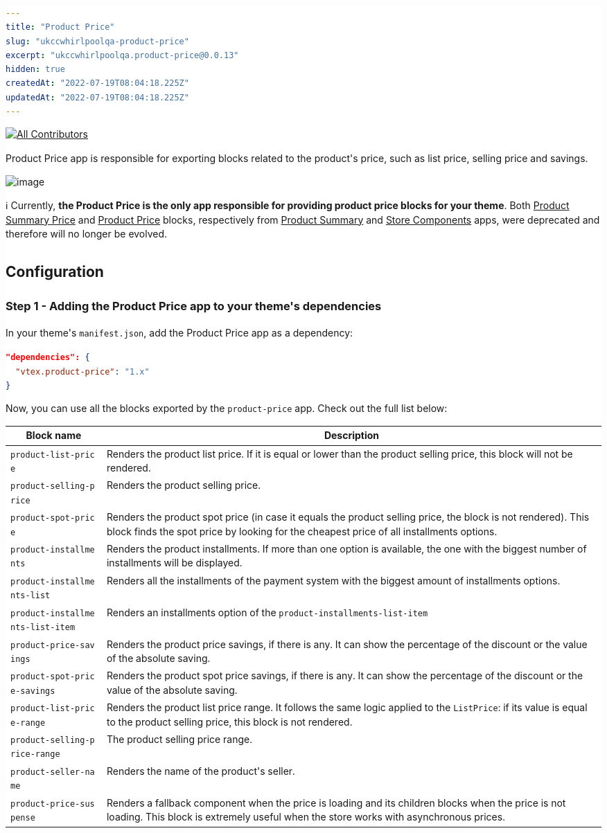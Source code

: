 ```yaml
---
title: "Product Price"
slug: "ukccwhirlpoolqa-product-price"
excerpt: "ukccwhirlpoolqa.product-price@0.0.13"
hidden: true
createdAt: "2022-07-19T08:04:18.225Z"
updatedAt: "2022-07-19T08:04:18.225Z"
---
```


[![All Contributors](https://img.shields.io/badge/all_contributors-2-orange.svg?style=flat-square)](#contributors-)


Product Price app is responsible for exporting blocks related to the product's price, such as list price, selling price and savings.

![image](https://user-images.githubusercontent.com/8443580/77692675-d5694180-6f85-11ea-8690-49db5be24b3d.png)

:information_source: Currently, **the Product Price is the only app responsible for providing product price blocks for your theme**. Both [Product Summary Price](https://vtex.io/docs/components/all/vtex.product-summary/product-summary-price/) and [Product Price](https://vtex.io/docs/components/all/vtex.store-components/product-price/) blocks, respectively from [Product Summary](https://vtex.io/docs/components/all/vtex.product-summary/) and [Store Components](https://vtex.io/docs/components/all/vtex.store-components/) apps, were deprecated and therefore will no longer be evolved.

## Configuration

### Step 1 - Adding the Product Price app to your theme's dependencies

In your theme's `manifest.json`, add the Product Price app as a dependency:

```json
"dependencies": {
  "vtex.product-price": "1.x"
}
```
  
Now, you can use all the blocks exported by the `product-price` app. Check out the full list below:

| Block name          |  Description |
| --------------------| -------- |
| `product-list-price`         | Renders the product list price. If it is equal or lower than the product selling price, this block will not be rendered. |
| `product-selling-price`      | Renders the product selling price.|
| `product-spot-price`         | Renders the product spot price (in case it equals the product selling price, the block is not rendered). This block finds the spot price by looking for the cheapest price of all installments options.|
| `product-installments`      | Renders the product installments. If more than one option is available, the one with the biggest number of installments will be displayed. |
| `product-installments-list` | Renders all the installments of the payment system with the biggest amount of installments options. |
| `product-installments-list-item` | Renders an installments option of the `product-installments-list-item` |
| `product-price-savings`           | Renders the product price savings, if there is any. It can show the percentage of the discount or the value of the absolute saving. | 
| `product-spot-price-savings`           | Renders the product spot price savings, if there is any. It can show the percentage of the discount or the value of the absolute saving. | 
| `product-list-price-range`    | Renders the product list price range. It follows the same logic applied to the `ListPrice`: if its value is equal to the product selling price, this block is not rendered. | 
| `product-selling-price-range` | The product selling price range. | 
| `product-seller-name` | Renders the name of the product's seller. |
| `product-price-suspense` | Renders a fallback component when the price is loading and its children blocks when the price is not loading. This block is extremely useful when the store works with asynchronous prices. |
